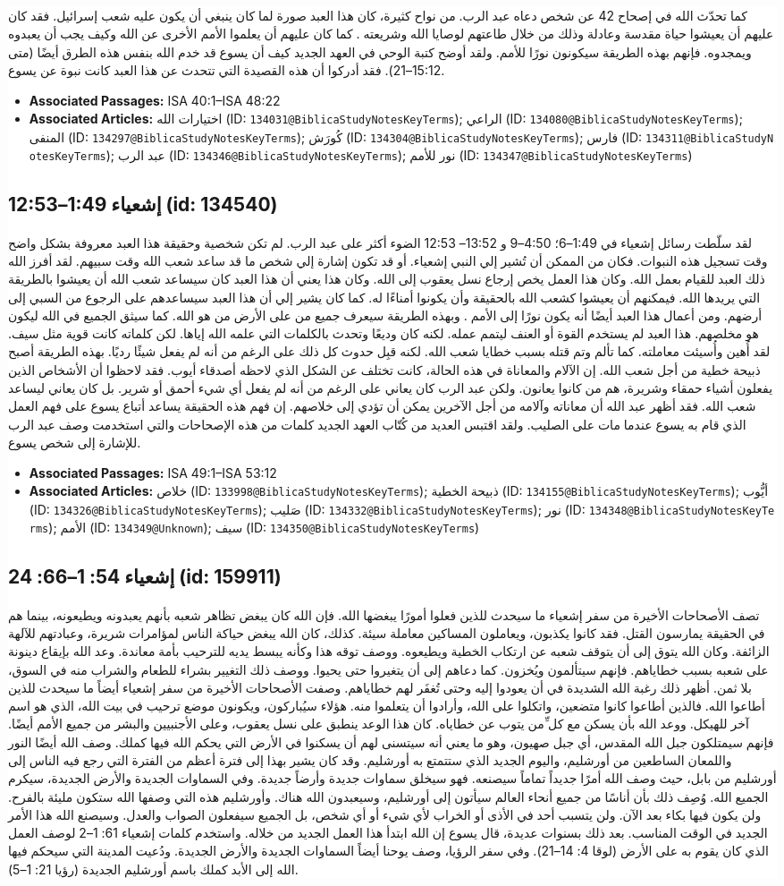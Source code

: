 كما تحدّث الله في إصحاح 42 عن شخص دعاه عبد الرب. من نواح كثيرة، كان هذا العبد صورة لما كان ينبغي أن يكون عليه شعب إسرائيل. فقد كان عليهم أن يعيشوا حياة مقدسة وعادلة وذلك من خلال طاعتهم لوصايا الله وشريعته . كما كان عليهم أن يعلموا الأمم الأخرى عن الله وكيف يجب أن يعبدوه ويمجدوه. فإنهم بهذه الطريقة سيكونون نورًا للأمم. ولقد أوضح كتبة الوحي في العهد الجديد كيف أن يسوع قد خدم الله بنفس هذه الطرق أيضًا (متى 15:12–21\). فقد أدركوا أن هذه القصيدة التي تتحدث عن هذا العبد كانت نبوة عن يسوع.

* **Associated Passages:** ISA 40:1–ISA 48:22
* **Associated Articles:** اختيارات الله (ID: `134031@BiblicaStudyNotesKeyTerms`); الراعي (ID: `134080@BiblicaStudyNotesKeyTerms`); المنفى (ID: `134297@BiblicaStudyNotesKeyTerms`); كُورَش (ID: `134304@BiblicaStudyNotesKeyTerms`); فارس (ID: `134311@BiblicaStudyNotesKeyTerms`); عبد الرب (ID: `134346@BiblicaStudyNotesKeyTerms`); نور للأمم (ID: `134347@BiblicaStudyNotesKeyTerms`)

## إشعياء 1:49–12:53 (id: 134540)

لقد سلّطت رسائل إشعياء في 1:49–6؛ 4:50–9 و 13:52– 12:53 الضوء أكثر على عبد الرب. لم تكن شخصية وحقيقة هذا العبد معروفة بشكل واضح وقت تسجيل هذه النبوات. فكان من الممكن أن تُشير إلي النبي إشعياء. أو قد تكون إشارة إلي شخص ما قد ساعد شعب الله وقت سبيهم. لقد أفرز الله ذلك العبد للقيام بعمل الله. وكان هذا العمل يخص إرجاع نسل يعقوب إلى الله. وكان هذا يعني أن هذا العبد كان سيساعد شعب الله أن يعيشوا بالطريقة التي يريدها الله. فيمكنهم أن يعيشوا كشعب الله بالحقيقة وأن يكونوا أمناءًا له. كما كان يشير إلي أن هذا العبد سيساعدهم على الرجوع من السبي إلى أرضهم. ومن أعمال هذا العبد أيضًا أنه يكون نورًا إلى الأمم . وبهذه الطريقة سيعرف جميع من على الأرض من هو الله. كما سيثق الجميع في الله ليكون هو مخلصهم. هذا العبد لم يستخدم القوة أو العنف ليتمم عمله. لكنه كان وديعًا وتحدث بالكلمات التي علمه الله إياها. لكن كلماته كانت قوية مثل سيف. لقد أُهين وأُسيئت معاملته. كما تألم وتم قتله بسبب خطايا شعب الله. لكنه قبِل حدوث كل ذلك على الرغم من أنه لم يفعل شيئًا رديًا. بهذه الطريقة أصبح ذبيحة خطية من أجل شعب الله. إن الآلام والمعاناة في هذه الحالة، كانت تختلف عن الشكل الذي لاحظه أصدقاء أيوب. فقد لاحظوا أن الأشخاص الذين يفعلون أشياء حمقاء وشريرة، هم من كانوا يعانون. ولكن عبد الرب كان يعاني على الرغم من أنه لم يفعل أي شيء أحمق أو شرير. بل كان يعاني ليساعد شعب الله. فقد أظهر عبد الله أن معاناته وآلامه من أجل الآخرين يمكن أن تؤدي إلى خلاصهم. إن فهم هذه الحقيقة يساعد أتباع يسوع على فهم العمل الذي قام به يسوع عندما مات على الصليب. ولقد اقتبس العديد من كُتّاب العهد الجديد كلمات من هذه الإصحاحات والتي استخدمت وصف عبد الرب للإشارة إلى شخص يسوع.

* **Associated Passages:** ISA 49:1–ISA 53:12
* **Associated Articles:** خلاص (ID: `133998@BiblicaStudyNotesKeyTerms`); ذبيحة الخطية (ID: `134155@BiblicaStudyNotesKeyTerms`); أيُّوب (ID: `134326@BiblicaStudyNotesKeyTerms`); صَليب (ID: `134332@BiblicaStudyNotesKeyTerms`); نور (ID: `134348@BiblicaStudyNotesKeyTerms`); الأمم (ID: `134349@Unknown`); سيف (ID: `134350@BiblicaStudyNotesKeyTerms`)

## إشعياء 54: 1–66: 24 (id: 159911)

تصف الأصحاحات الأخيرة من سفر إشعياء ما سيحدث للذين فعلوا أمورًا يبغضها الله. فإن الله كان يبغض تظاهر شعبه بأنهم يعبدونه ويطيعونه، بينما هم في الحقيقة يمارسون القتل. فقد كانوا يكذبون، ويعاملون المساكين معاملة سيئة. كذلك، كان الله يبغض حياكة الناس لمؤامرات شريرة، وعبادتهم للآلهة الزائفة. وكان الله يتوق إلى أن يتوقف شعبه عن ارتكاب الخطية ويطيعوه. ووصف توقه هذا وكأنه يبسط يديه للترحيب بأمة معاندة. وعد الله بإيقاع دينونة على شعبه بسبب خطاياهم. فإنهم سيتألمون ويُخزون. كما دعاهم إلى أن يتغيروا حتى يحيوا. ووصف ذلك التغيير بشراء للطعام والشراب منه في السوق، بلا ثمن. أظهر ذلك رغبة الله الشديدة في أن يعودوا إليه وحتى تُغفَر لهم خطاياهم. وصفت الأصحاحات الأخيرة من سفر إشعياء أيضاً ما سيحدث للذين أطاعوا الله. فالذين أطاعوا كانوا متضعين، واتكلوا على الله، وأرادوا أن يتعلموا منه. هؤلاء سيُباركون، ويكونون موضع ترحيب في بيت الله، الذي هو اسم آخر للهيكل. ووعد الله بأن يسكن مع كل ِّمن يتوب عن خطاياه. كان هذا الوعد ينطبق على نسل يعقوب، وعلى الأجنبيين والبشر من جميع الأمم أيضًا. فإنهم سيمتلكون جبل الله المقدس، أي جبل صهيون، وهو ما يعني أنه سيتسنى لهم أن يسكنوا في الأرض التي يحكم الله فيها كملك. وصف الله أيضًا النور واللمعان الساطعين من أورشليم، واليوم الجديد الذي ستتمتع به أورشليم. وقد كان يشير بهذا إلى فترة أعظم من الفترة التي رجع فيه الناس إلى أورشليم من بابل، حيث وصف الله أمرًا جديداً تماماً سيصنعه. فهو سيخلق سماوات جديدة وأرضاً جديدة. وفي السماوات الجديدة والأرض الجديدة، سيكرم الجميع الله. وُصِف ذلك بأن أناسًا من جميع أنحاء العالم سيأتون إلى أورشليم، وسيعبدون الله هناك. وأورشليم هذه التي وصفها الله ستكون مليئة بالفرح. ولن يكون فيها بكاء بعد الآن. ولن يتسبب أحد في الأذى أو الخراب لأي شيء أو أي شخص، بل الجميع سيفعلون الصواب والعدل. وسيصنع الله هذا الأمر الجديد في الوقت المناسب. بعد ذلك بسنوات عديدة، قال يسوع إن الله ابتدأ هذا العمل الجديد من خلاله. واستخدم كلمات إشعياء 61: 1–2 لوصف العمل الذي كان يقوم به على الأرض (لوقا 4: 14–21\). وفي سفر الرؤيا، وصف يوحنا أيضاً السماوات الجديدة والأرض الجديدة. ودُعيت المدينة التي سيحكم فيها الله إلى الأبد كملك باسم أورشليم الجديدة (رؤيا 21: 1–5\).
